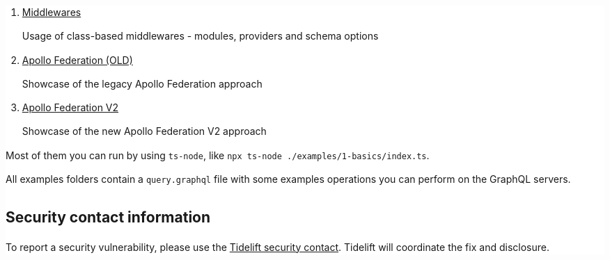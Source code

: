 1. [Middlewares](https://github.com/MichalLytek/typegraphql-nestjs/tree/master/examples/4-middlewares)

   Usage of class-based middlewares - modules, providers and schema options

1. [Apollo Federation (OLD)](https://github.com/MichalLytek/typegraphql-nestjs/tree/master/examples/5-federation)

   Showcase of the legacy Apollo Federation approach

1. [Apollo Federation V2](https://github.com/MichalLytek/typegraphql-nestjs/tree/master/examples/6-federation-2)

   Showcase of the new Apollo Federation V2 approach

Most of them you can run by using `ts-node`, like `npx ts-node ./examples/1-basics/index.ts`.

All examples folders contain a `query.graphql` file with some examples operations you can perform on the GraphQL servers.

## Security contact information

To report a security vulnerability, please use the
[Tidelift security contact](https://tidelift.com/security).
Tidelift will coordinate the fix and disclosure.
